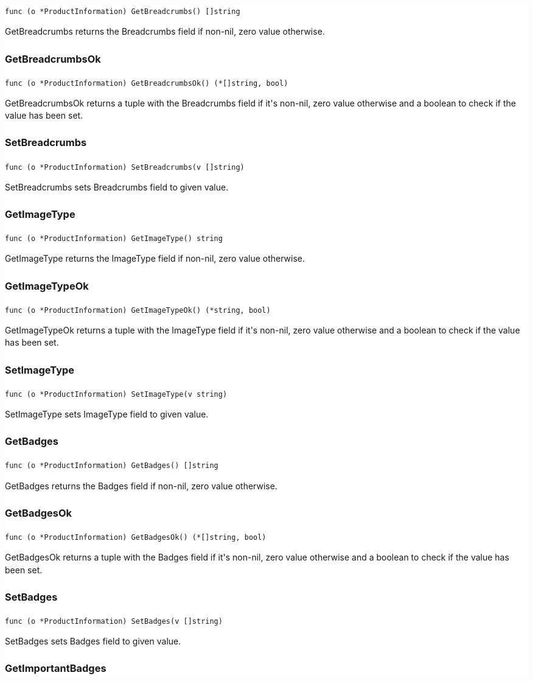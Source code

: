 `func (o *ProductInformation) GetBreadcrumbs() []string`

GetBreadcrumbs returns the Breadcrumbs field if non-nil, zero value otherwise.

### GetBreadcrumbsOk

`func (o *ProductInformation) GetBreadcrumbsOk() (*[]string, bool)`

GetBreadcrumbsOk returns a tuple with the Breadcrumbs field if it's non-nil, zero value otherwise
and a boolean to check if the value has been set.

### SetBreadcrumbs

`func (o *ProductInformation) SetBreadcrumbs(v []string)`

SetBreadcrumbs sets Breadcrumbs field to given value.


### GetImageType

`func (o *ProductInformation) GetImageType() string`

GetImageType returns the ImageType field if non-nil, zero value otherwise.

### GetImageTypeOk

`func (o *ProductInformation) GetImageTypeOk() (*string, bool)`

GetImageTypeOk returns a tuple with the ImageType field if it's non-nil, zero value otherwise
and a boolean to check if the value has been set.

### SetImageType

`func (o *ProductInformation) SetImageType(v string)`

SetImageType sets ImageType field to given value.


### GetBadges

`func (o *ProductInformation) GetBadges() []string`

GetBadges returns the Badges field if non-nil, zero value otherwise.

### GetBadgesOk

`func (o *ProductInformation) GetBadgesOk() (*[]string, bool)`

GetBadgesOk returns a tuple with the Badges field if it's non-nil, zero value otherwise
and a boolean to check if the value has been set.

### SetBadges

`func (o *ProductInformation) SetBadges(v []string)`

SetBadges sets Badges field to given value.


### GetImportantBadges
